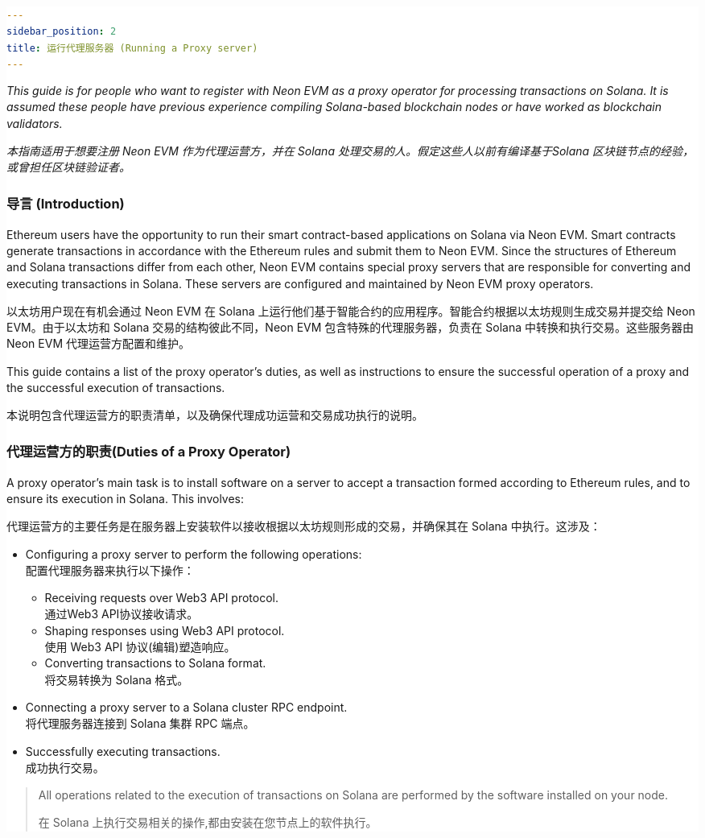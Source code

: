 ```yaml
---
sidebar_position: 2
title: 运行代理服务器 (Running a Proxy server)
---
```


_This guide is for people who want to register with Neon EVM as a proxy operator for processing transactions on Solana. It is assumed these people have previous experience compiling Solana-based blockchain nodes or have worked as blockchain validators._

_本指南适用于想要注册 Neon EVM 作为代理运营方，并在 Solana 处理交易的人。假定这些人以前有编译基于Solana 区块链节点的经验，或曾担任区块链验证者。_

### 导言 (Introduction)

Ethereum users have the opportunity to run their smart contract-based applications on Solana via Neon EVM. Smart contracts generate transactions in accordance with the Ethereum rules and submit them to Neon EVM. Since the structures of Ethereum and Solana transactions differ from each other, Neon EVM contains special proxy servers that are responsible for converting and executing transactions in Solana. These servers are configured and maintained by Neon EVM proxy operators.

以太坊用户现在有机会通过 Neon EVM 在 Solana 上运行他们基于智能合约的应用程序。智能合约根据以太坊规则生成交易并提交给 Neon EVM。由于以太坊和 Solana 交易的结构彼此不同，Neon EVM 包含特殊的代理服务器，负责在 Solana 中转换和执行交易。这些服务器由 Neon EVM 代理运营方配置和维护。

This guide contains a list of the proxy operator’s duties, as well as instructions to ensure the successful operation of a proxy and the successful execution of transactions.

本说明包含代理运营方的职责清单，以及确保代理成功运营和交易成功执行的说明。

### 代理运营方的职责(Duties of a Proxy Operator)

A proxy operator’s main task is to install software on a server to accept a transaction formed according to Ethereum rules, and to ensure its execution in Solana. This involves:

代理运营方的主要任务是在服务器上安装软件以接收根据以太坊规则形成的交易，并确保其在 Solana 中执行。这涉及：  

- Configuring a proxy server to perform the following operations:  
   配置代理服务器来执行以下操作：

	- Receiving requests over Web3 API protocol.  
   通过Web3 API协议接收请求。  
	- Shaping responses using Web3 API protocol.  
   使用 Web3 API 协议(编辑)塑造响应。  
	- Converting transactions to Solana format.  
   将交易转换为 Solana 格式。

- Connecting a proxy server to a Solana cluster RPC endpoint.  
   将代理服务器连接到 Solana 集群 RPC 端点。

- Successfully executing transactions.  
   成功执行交易。

> All operations related to the execution of transactions on Solana are performed by the software installed on your node.
> 
> 在 Solana 上执行交易相关的操作,都由安装在您节点上的软件执行。
